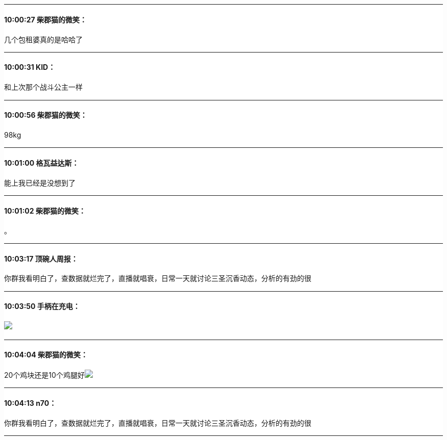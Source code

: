 *****

#### 10:00:27  柴郡猫的微笑：

几个包租婆真的是哈哈了

*****

#### 10:00:31  KID：

和上次那个战斗公主一样

*****

#### 10:00:56  柴郡猫的微笑：

98kg

*****

#### 10:01:00  格瓦益达斯：

能上我已经是没想到了

*****

#### 10:01:02  柴郡猫的微笑：

。

*****

#### 10:03:17  顶碗人周报：

你群我看明白了，查数据就烂完了，直播就唱衰，日常一天就讨论三圣沉香动态，分析的有劲的很

*****

#### 10:03:50  手柄在充电：

![](http://gchat.qpic.cn/gchatpic_new/2387781077/3936091261-2156560621-81CD9987C65701ABC08560E761B24CFC/0?term=2")

*****

#### 10:04:04  柴郡猫的微笑：

20个鸡块还是10个鸡腿好![](http://gchat.qpic.cn/gchatpic_new/1119240857/3936091261-2696043594-EB64060ECD5F6B27E38120280CA685A6/0?term=2")

*****

#### 10:04:13  n70：

你群我看明白了，查数据就烂完了，直播就唱衰，日常一天就讨论三圣沉香动态，分析的有劲的很

*****
